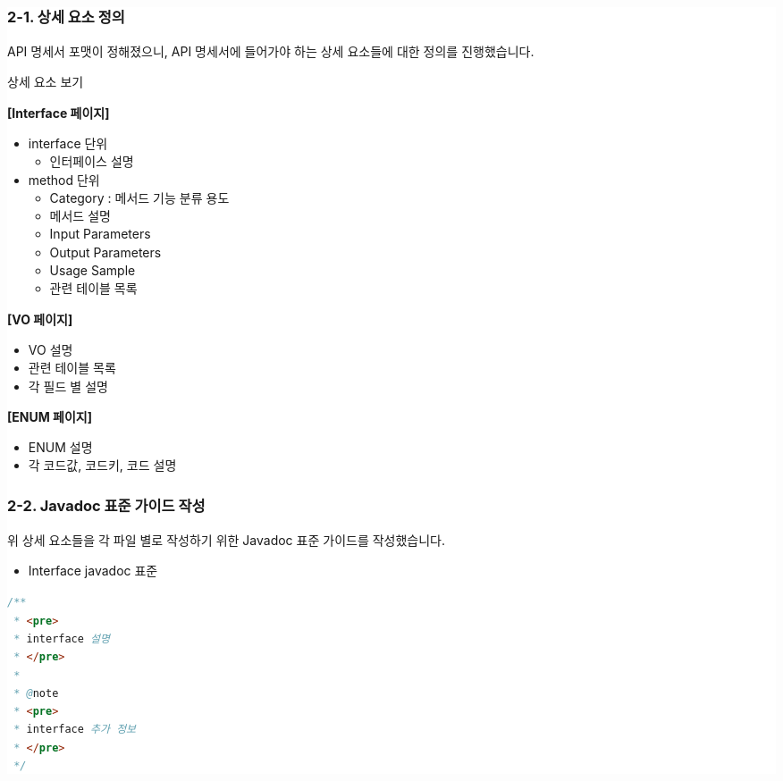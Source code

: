 ### 2-1. 상세 요소 정의

API 명세서 포맷이 정해졌으니, API 명세서에 들어가야 하는 상세 요소들에 대한 정의를 진행했습니다.

<summary>상세 요소 보기</summary>

<strong>[Interface 페이지]</strong>

<ul>
  <li>interface 단위
    <ul>
      <li>인터페이스 설명</li>
    </ul>
  </li>
  <li>method 단위
    <ul>
      <li>Category : 메서드 기능 분류 용도</li>
      <li>메서드 설명</li>
      <li>Input Parameters</li>
      <li>Output Parameters</li>
      <li>Usage Sample</li>
      <li>관련 테이블 목록</li>
    </ul>
  </li>
</ul>

<strong>[VO 페이지]</strong>

<ul>
  <li>VO 설명</li>
  <li>관련 테이블 목록</li>
  <li>각 필드 별 설명</li>
</ul>

<strong>[ENUM 페이지]</strong>

<ul>
  <li>ENUM 설명</li>
  <li>각 코드값, 코드키, 코드 설명</li>
</ul>

</details>

### 2-2. Javadoc 표준 가이드 작성

위 상세 요소들을 각 파일 별로 작성하기 위한 Javadoc 표준 가이드를 작성했습니다.

- Interface javadoc 표준

```java
/**
 * <pre>
 * interface 설명
 * </pre>
 *
 * @note
 * <pre>
 * interface 추가 정보
 * </pre>
 */
```
